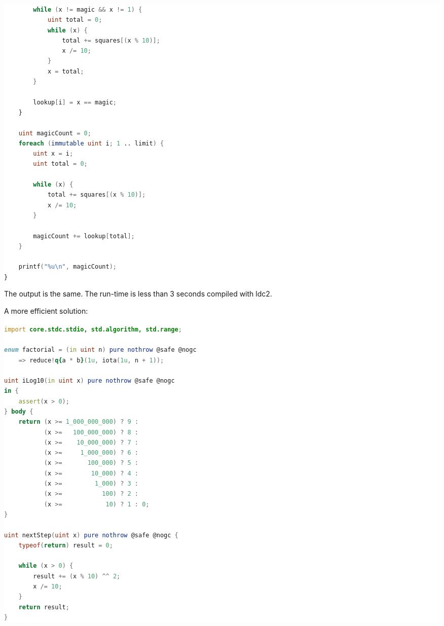 ```d
        while (x != magic && x != 1) {
            uint total = 0;
            while (x) {
                total += squares[(x % 10)];
                x /= 10;
            }
            x = total;
        }

        lookup[i] = x == magic;
    }

    uint magicCount = 0;
    foreach (immutable uint i; 1 .. limit) {
        uint x = i;
        uint total = 0;

        while (x) {
            total += squares[(x % 10)];
            x /= 10;
        }

        magicCount += lookup[total];
    }

    printf("%u\n", magicCount);
}
```

The output is the same.
The run-time is less than 3 seconds compiled with ldc2.

A more efficient solution:

```d
import core.stdc.stdio, std.algorithm, std.range;

enum factorial = (in uint n) pure nothrow @safe @nogc
    => reduce!q{a * b}(1u, iota(1u, n + 1));

uint iLog10(in uint x) pure nothrow @safe @nogc
in {
    assert(x > 0);
} body {
    return (x >= 1_000_000_000) ? 9 :
           (x >=   100_000_000) ? 8 :
           (x >=    10_000_000) ? 7 :
           (x >=     1_000_000) ? 6 :
           (x >=       100_000) ? 5 :
           (x >=        10_000) ? 4 :
           (x >=         1_000) ? 3 :
           (x >=           100) ? 2 :
           (x >=            10) ? 1 : 0;
}

uint nextStep(uint x) pure nothrow @safe @nogc {
    typeof(return) result = 0;

    while (x > 0) {
        result += (x % 10) ^^ 2;
        x /= 10;
    }
    return result;
}
```